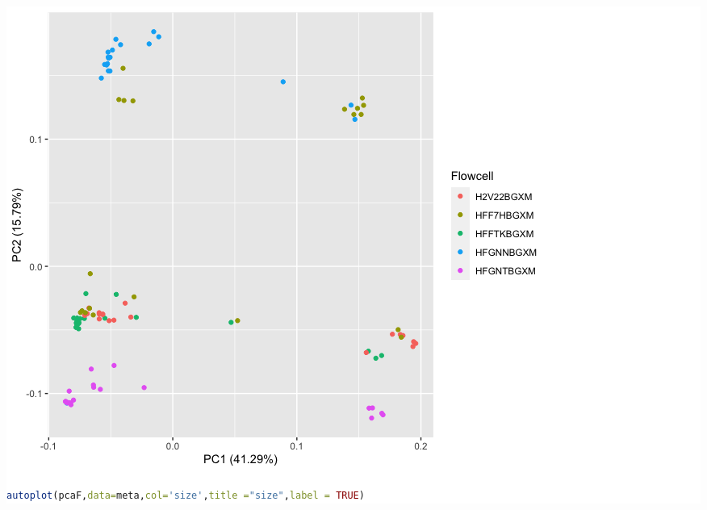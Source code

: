 ![](BulkEndoProject_notebook_files/figure-gfm/unnamed-chunk-7-1.png)

``` r
autoplot(pcaF,data=meta,col='size',title ="size",label = TRUE)
```
